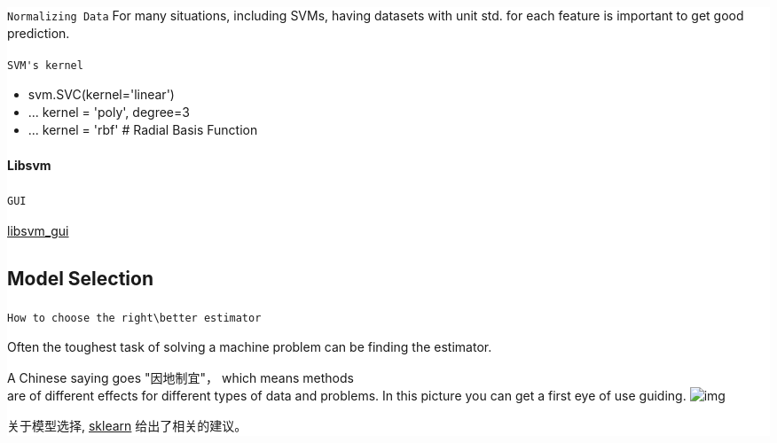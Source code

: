 
`Normalizing Data`
For many situations, including SVMs, having datasets with unit std. for each feature is important to get good prediction.

`SVM's kernel`

* svm.SVC(kernel='linear')
* ... kernel = 'poly', degree=3
* ... kernel = 'rbf'   # Radial Basis Function


#### Libsvm

`GUI`

[libsvm\_gui][13]

## Model Selection

`How to choose the right\better estimator`

Often the toughest task of solving a machine problem can be finding the estimator.

A Chinese saying goes "因地制宜"， which means methods  
are of different effects for different types of data and problems.
In this picture you can get a first eye of use guiding.
![img][image-5]



关于模型选择, [sklearn][14] 给出了相关的建议。

[1]:	http://scikit-learn.org/stable/install.html
[2]:	http://staticor.io/post/gai-shan-pythondai-ma-de-ji-tiao-jian-yi-fan-yi
[3]:	http://staticor.io/post/gai-shan-pythondai-ma-de-ji-tiao-jian-yi-fan-yi
[4]:	http://en.wikipedia.org/wiki/Iris_flower_data_set
[5]:	http://archive.ics.uci.edu/ml/datasets/Pen-Based+Recognition+of+Handwritten+Digits
[6]:	http://scikit-learn.org/stable/modules/generated/sklearn.datasets.load_diabetes.html#
[7]:	https://github.com/staticor/scipy-route/tree/master/dataset
[8]:	http://scikit-learn.org/stable/supervised_learning.html#supervised-learning
[9]:	http://en.wikipedia.org/wiki/Curse_of_dimensionality
[10]:	http://scikit-learn.org/stable/modules/generated/sklearn.linear_model.LogisticRegression.html#sklearn.linear_model.LogisticRegression
[11]:	http://scikit-learn.org/stable/auto_examples/svm/plot_iris.html#example-svm-plot-iris-py
[12]:	https://raw.githubusercontent.com/staticor/scipy-route/bf0ddd833b5eb43a1d09b370eb53c6f79580d97c/dataset/plot_iris.py
[13]:	http://scikit-learn.org/stable/auto_examples/applications/svm_gui.html#example-applications-svm-gui-py
[14]:	http://scikit-learn.org/stable/tutorial/statistical_inference/model_selection.html

[image-1]:	http://ww3.sinaimg.cn/large/5810d07bjw1eriryh90u2j20hq0dyglw.jpg
[image-2]:	http://ww3.sinaimg.cn/bmiddle/5810d07bjw1erj2bx1kg3j20cu015746.jpg
[image-3]:	http://ww2.sinaimg.cn/large/5810d07bjw1erjayrinmdj215q0fuju3.jpg
[image-4]:	http://ww2.sinaimg.cn/large/5810d07bjw1erjfd8e2mkj20v20oyn29.jpg
[image-5]:	http://ww1.sinaimg.cn/bmiddle/5810d07bjw1erhsl53jdqj21kw0xzws3.jpg